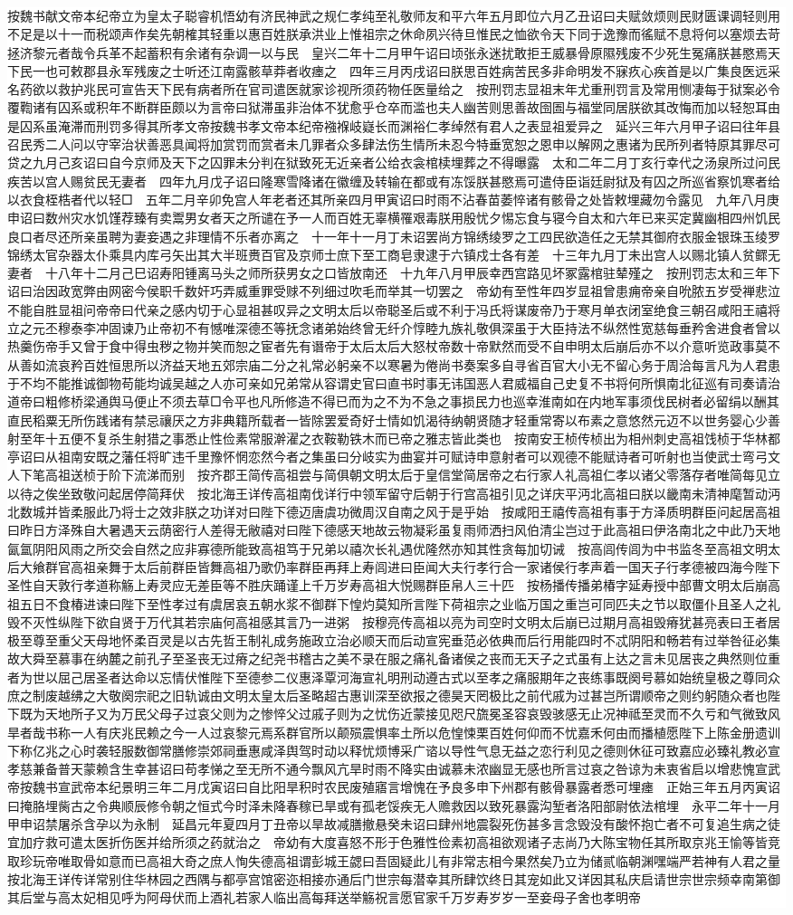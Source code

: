 按魏书献文帝本纪帝立为皇太子聪睿机悟幼有济民神武之规仁孝纯至礼敬师友和平六年五月即位六月乙丑诏曰夫赋敛烦则民财匮课调轻则用不足是以十一而税颂声作矣先朝榷其轻重以惠百姓朕承洪业上惟祖宗之休命夙兴待旦惟民之恤欲令天下同于逸豫而徭赋不息将何以塞烦去苛拯济黎元者哉令兵革不起蓄积有余诸有杂调一以与民　皇兴二年十二月甲午诏曰顷张永迷扰敢拒王威暴骨原隰残废不少死生冤痛朕甚愍焉天下民一也可敕郡县永军残废之士听还江南露骸草莽者收瘗之　四年三月丙戌诏曰朕思百姓病苦民多非命明发不寐疚心疾首是以广集良医远采名药欲以救护兆民可宣告天下民有病者所在官司遣医就家诊视所须药物任医量给之　按刑罚志显祖末年尤重刑罚言及常用恻凄每于狱案必令覆鞫诸有囚系或积年不断群臣颇以为言帝曰狱滞虽非治体不犹愈乎仓卒而滥也夫人幽苦则思善故囹圄与福堂同居朕欲其改悔而加以轻恕耳由是囚系虽淹滞而刑罚多得其所孝文帝按魏书孝文帝本纪帝襁褓岐嶷长而渊裕仁孝绰然有君人之表显祖爱异之　延兴三年六月甲子诏曰往年县召民秀二人问以守宰治状善恶具闻将加赏罚而赏者未几罪者众多肆法伤生情所未忍今特垂宽恕之恩申以解网之惠诸为民所列者特原其罪尽可贷之九月己亥诏曰自今京师及天下之囚罪未分判在狱致死无近亲者公给衣衾棺椟埋葬之不得曝露　太和二年二月丁亥行幸代之汤泉所过问民疾苦以宫人赐贫民无妻者　四年九月戊子诏曰隆寒雪降诸在徽缠及转输在都或有冻馁朕甚愍焉可遣侍臣诣廷尉狱及有囚之所巡省察饥寒者给以衣食桎梏者代以轻□　五年二月辛卯免宫人年老者还其所亲四月甲寅诏曰时雨不沾春苗萎悴诸有骸骨之处皆敕埋藏勿令露见　九年八月庚申诏曰数州灾水饥馑荐臻有卖鬻男女者天之所谴在予一人而百姓无辜横罹艰毒朕用殷忧夕惕忘食与寝今自太和六年已来买定冀幽相四州饥民良口者尽还所亲虽聘为妻妾遇之非理情不乐者亦离之　十一年十一月丁未诏罢尚方锦绣绫罗之工四民欲造任之无禁其御府衣服金银珠玉绫罗锦绣太官杂器太仆乘具内库弓矢出其大半班赉百官及京师士庶下至工商皂隶逮于六镇戍士各有差　十三年九月丁未出宫人以赐北镇人贫鳏无妻者　十八年十二月己巳诏寿阳锺离马头之师所获男女之口皆放南还　十九年八月甲辰幸西宫路见坏冢露棺驻辇殣之　按刑罚志太和三年下诏曰治因政宽弊由网密今侯职千数奸巧弄威重罪受赇不列细过吹毛而举其一切罢之　帝幼有至性年四岁显祖曾患痈帝亲自吮脓五岁受禅悲泣不能自胜显祖问帝帝曰代亲之感内切于心显祖甚叹异之文明太后以帝聪圣后或不利于冯氏将谋废帝乃于寒月单衣闭室绝食三朝召咸阳王禧将立之元丕穆泰李冲固谏乃止帝初不有憾唯深德丕等抚念诸弟始终曾无纤介惇睦九族礼敬俱深虽于大臣持法不纵然性宽慈每垂矜舍进食者曾以热羹伤帝手又曾于食中得虫秽之物并笑而恕之宦者先有谮帝于太后太后大怒杖帝数十帝默然而受不自申明太后崩后亦不以介意听览政事莫不从善如流哀矜百姓恒思所以济益天地五郊宗庙二分之礼常必躬亲不以寒暑为倦尚书奏案多自寻省百官大小无不留心务于周洽每言凡为人君患于不均不能推诚御物苟能均诚吴越之人亦可亲如兄弟常从容谓史官曰直书时事无讳国恶人君威福自己史复不书将何所惧南北征巡有司奏请治道帝曰粗修桥梁通舆马便止不须去草□令平也凡所修造不得已而为之不为不急之事损民力也巡幸淮南如在内地军事须伐民树者必留绢以酬其直民稻粟无所伤践诸有禁忌禳厌之方非典籍所载者一皆除罢爱奇好士情如饥渴待纳朝贤随才轻重常寄以布素之意悠然元迈不以世务婴心少善射至年十五便不复杀生射猎之事悉止性俭素常服澣濯之衣鞍勒铁木而已帝之雅志皆此类也　按南安王桢传桢出为相州刺史高祖饯桢于华林都亭诏曰从祖南安既之藩任将旷违千里豫怀惘恋然今者之集虽曰分岐实为曲宴并可赋诗申意射者可以观德不能赋诗者可听射也当使武士弯弓文人下笔高祖送桢于阶下流涕而别　按齐郡王简传高祖尝与简俱朝文明太后于皇信堂简居帝之右行家人礼高祖仁孝以诸父零落存者唯简每见立以待之俟坐致敬问起居停简拜伏　按北海王详传高祖南伐详行中领军留守后朝于行宫高祖引见之详庆平沔北高祖曰朕以畿南未清神麾暂动沔北数城并皆柔服此乃将士之效非朕之功详对曰陛下德迈唐虞功微周汉自南之风于是乎始　按咸阳王禧传高祖有事于方泽质明群臣问起居高祖曰昨日方泽殊自大暑遇天云荫密行人差得无敝禧对曰陛下德感天地故云物凝彩虽复雨师洒扫风伯清尘岂过于此高祖曰伊洛南北之中此乃天地氤氲阴阳风雨之所交会自然之应非寡德所能致高祖笃于兄弟以禧次长礼遇优隆然亦知其性贪每加切诫　按高闾传闾为中书监冬至高祖文明太后大飨群官高祖亲舞于太后前群臣皆舞高祖乃歌仍率群臣再拜上寿闾进曰臣闻大夫行孝行合一家诸侯行孝声着一国天子行孝德被四海今陛下圣性自天敦行孝道称觞上寿灵应无差臣等不胜庆踊谨上千万岁寿高祖大悦赐群臣帛人三十匹　按杨播传播弟椿字延寿授中部曹文明太后崩高祖五日不食椿进谏曰陛下至性孝过有虞居哀五朝水浆不御群下惶灼莫知所言陛下荷祖宗之业临万国之重岂可同匹夫之节以取僵仆且圣人之礼毁不灭性纵陛下欲自贤于万代其若宗庙何高祖感其言乃一进粥　按穆亮传高祖以亮为司空时文明太后崩已过期月高祖毁瘠犹甚亮表曰王者居极至尊至重父天母地怀柔百灵是以古先哲王制礼成务施政立治必顺天而后动宣宪垂范必依典而后行用能四时不忒阴阳和畅若有过举咎征必集故大舜至慕事在纳麓之前孔子至圣丧无过瘠之纪尧书稽古之美不录在服之痛礼备诸侯之丧而无天子之式虽有上达之言未见居丧之典然则位重者为世以屈己居圣者达命以忘情伏惟陛下至德参二仪惠泽覃河海宣礼明刑动遵古式以至孝之痛服期年之丧练事既阕号慕如始统皇极之尊同众庶之制废越绋之大敬阕宗祀之旧轨诚由文明太皇太后圣略超古惠训深至欲报之德昊天罔极比之前代戚为过甚岂所谓顺帝之则约躬随众者也陛下既为天地所子又为万民父母子过哀父则为之惨悴父过戚子则为之忧伤近蒙接见咫尺旒冕圣容哀毁骇感无止况神祗至灵而不久亏和气微致风旱者哉书称一人有庆兆民赖之今一人过哀黎元焉系群官所以颠殒震惧率土所以危惶悚栗百姓何仰而不忧嘉禾何由而播植愿陛下上陈金册遗训下称亿兆之心时袭轻服数御常膳修崇郊祠垂惠咸泽舆驾时动以释忧烦博采广谘以导性气息无益之恋行利见之德则休征可致嘉应必臻礼教必宣孝慈兼备普天蒙赖含生幸甚诏曰苟孝悌之至无所不通今飘风亢旱时雨不降实由诚慕未浓幽显无感也所言过哀之咎谅为未衷省启以增悲愧宣武帝按魏书宣武帝本纪景明三年二月戊寅诏曰自比阳旱积时农民废殖寤言增愧在予良多申下州郡有骸骨暴露者悉可埋瘗　正始三年五月丙寅诏曰掩胳埋胔古之令典顺辰修令朝之恒式今时泽未降春稼已旱或有孤老馁疾无人赡救因以致死暴露沟堑者洛阳部尉依法棺埋　永平二年十一月甲申诏禁屠杀含孕以为永制　延昌元年夏四月丁丑帝以旱故减膳撤悬癸未诏曰肆州地震裂死伤甚多言念毁没有酸怀抱亡者不可复追生病之徒宜加疗救可遣太医折伤医并给所须之药就治之　帝幼有大度喜怒不形于色雅性俭素初高祖欲观诸子志尚乃大陈宝物任其所取京兆王愉等皆竞取珍玩帝唯取骨如意而已高祖大奇之庶人恂失德高祖谓彭城王勰曰吾固疑此儿有非常志相今果然矣乃立为储贰临朝渊嘿端严若神有人君之量　按北海王详传详常别住华林园之西隅与都亭宫馆密迩相接亦通后门世宗每潜幸其所肆饮终日其宠如此又详因其私庆启请世宗世宗频幸南第御其后堂与高太妃相见呼为阿母伏而上酒礼若家人临出高每拜送举觞祝言愿官家千万岁寿岁岁一至妾母子舍也孝明帝  

